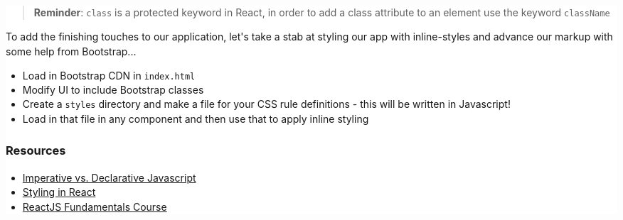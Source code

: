 > **Reminder**: `class` is a protected keyword in React, in order to add a class attribute to an element use the keyword `className`

To add the finishing touches to our application, let's take a stab at styling our app with inline-styles and advance our markup with some help from Bootstrap...
- Load in Bootstrap CDN in `index.html`
- Modify UI to include Bootstrap classes
- Create a `styles` directory and make a file for your CSS rule definitions - this will be written in Javascript!
- Load in that file in any component and then use that to apply inline styling

### Resources

* [Imperative vs. Declarative Javascript](http://www.tysoncadenhead.com/blog/the-state-of-javascript-a-shift-from-imperative-to-declarative#.VxgGxZMrKfQ)
* [Styling in React](http://survivejs.com/webpack_react/styling_react/)
* [ReactJS Fundamentals Course](http://courses.reactjsprogram.com/courses/reactjsfundamentals)

